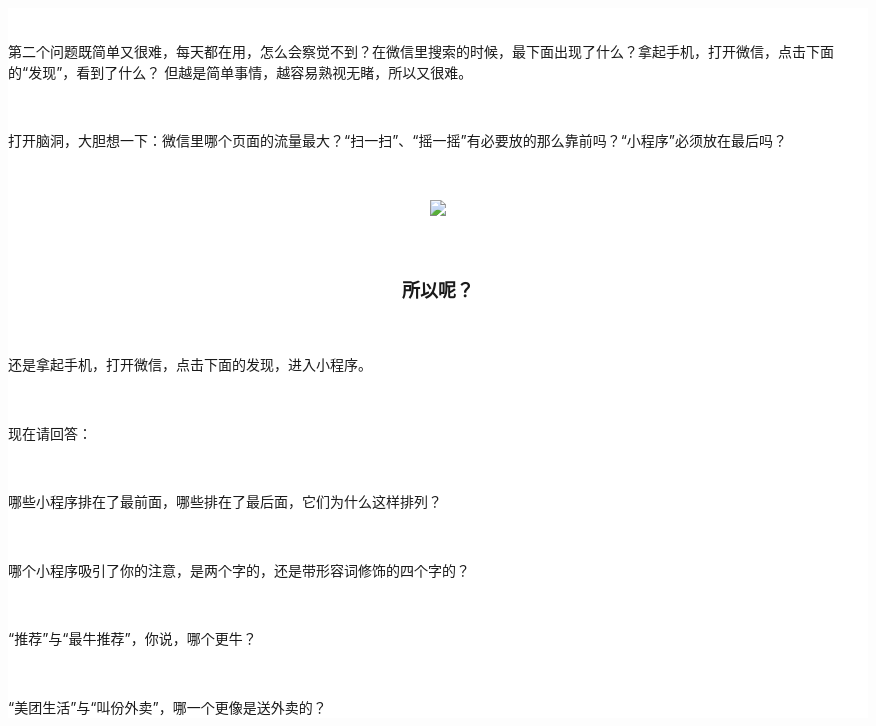 <p>
<br/>
</p>
<p>
         第二个问题既简单又很难，每天都在用，怎么会察觉不到？在微信里搜索的时候，最下面出现了什么？拿起手机，打开微信，点击下面的“发现”，看到了什么？ 但越是简单事情，越容易熟视无睹，所以又很难。
        </p>
<p>
<br/>
</p>
<p>
         打开脑洞，大胆想一下：微信里哪个页面的流量最大？“扫一扫”、“摇一摇”有必要放的那么靠前吗？“小程序”必须放在最后吗？
        </p>
<p>
<br/>
</p>
<p style="text-align: center;">
<img class="" data-ratio="1.7083333333333333" data-src="" data-type="png" data-w="456" src="{{ '/img/NxcXQjmQe5CKxk6BI3gFVpAMMfWkSOkv1uZDHXgqFbBzu2vMmnMVP9lzNXBN6A4sbD3sibhZia1av7w7icPOXGINA.png' | prepend: site.img | replace: '//','/' }}"/>
</p>
<p>
<br/>
</p>
<h3 style="text-align: center;">
<strong>
<span style="font-size: 18px;">
           所以呢？
          </span>
</strong>
</h3>
<p>
<br/>
</p>
<p>
         还是拿起手机，打开微信，点击下面的发现，进入小程序。
        </p>
<p>
<br/>
</p>
<p>
         现在请回答：
        </p>
<p>
<br/>
</p>
<p>
         哪些小程序排在了最前面，哪些排在了最后面，它们为什么这样排列？
        </p>
<p>
<br/>
</p>
<p>
         哪个小程序吸引了你的注意，是两个字的，还是带形容词修饰的四个字的？
        </p>
<p>
<br/>
</p>
<p>
         “推荐”与“最牛推荐”，你说，哪个更牛？
        </p>
<p>
<br/>
</p>
<p>
         “美团生活”与“叫份外卖”，哪一个更像是送外卖的？